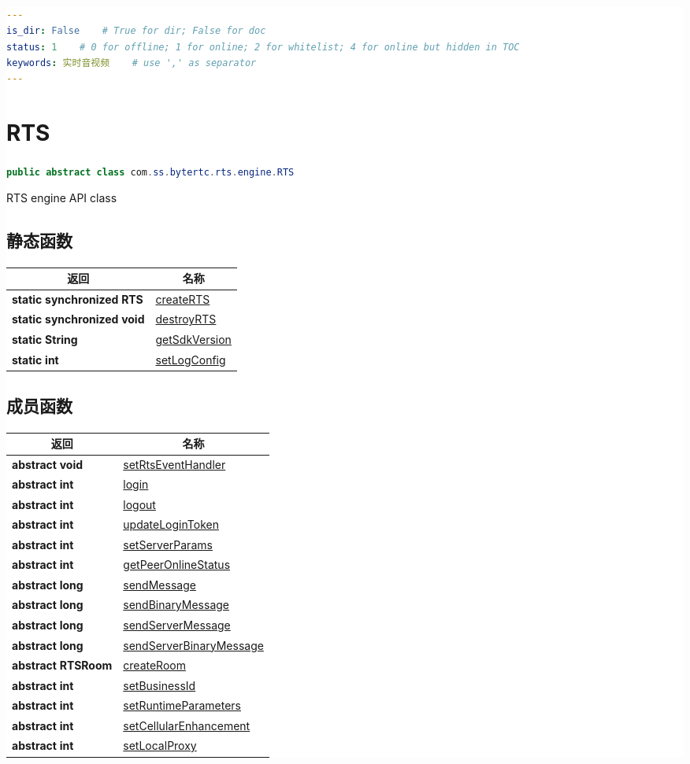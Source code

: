 ```yaml
---
is_dir: False    # True for dir; False for doc
status: 1    # 0 for offline; 1 for online; 2 for whitelist; 4 for online but hidden in TOC
keywords: 实时音视频    # use ',' as separator
---
```


# RTS
```java
public abstract class com.ss.bytertc.rts.engine.RTS
```

RTS engine API class


## 静态函数
| 返回 | 名称 |
| --- | --- |
| **static synchronized RTS** | [createRTS](#RTS-createrts) |
| **static synchronized void** | [destroyRTS](#RTS-destroyrts) |
| **static String** | [getSdkVersion](#RTS-getsdkversion) |
| **static int** | [setLogConfig](#RTS-setlogconfig) |

## 成员函数
| 返回 | 名称 |
| --- | --- |
| **abstract void** | [setRtsEventHandler](#RTS-setrtseventhandler) |
| **abstract int** | [login](#RTS-login) |
| **abstract int** | [logout](#RTS-logout) |
| **abstract int** | [updateLoginToken](#RTS-updatelogintoken) |
| **abstract int** | [setServerParams](#RTS-setserverparams) |
| **abstract int** | [getPeerOnlineStatus](#RTS-getpeeronlinestatus) |
| **abstract long** | [sendMessage](#RTS-sendmessage) |
| **abstract long** | [sendBinaryMessage](#RTS-sendbinarymessage) |
| **abstract long** | [sendServerMessage](#RTS-sendservermessage) |
| **abstract long** | [sendServerBinaryMessage](#RTS-sendserverbinarymessage) |
| **abstract RTSRoom** | [createRoom](#RTS-createroom) |
| **abstract int** | [setBusinessId](#RTS-setbusinessid) |
| **abstract int** | [setRuntimeParameters](#RTS-setruntimeparameters) |
| **abstract int** | [setCellularEnhancement](#RTS-setcellularenhancement) |
| **abstract int** | [setLocalProxy](#RTS-setlocalproxy) |
